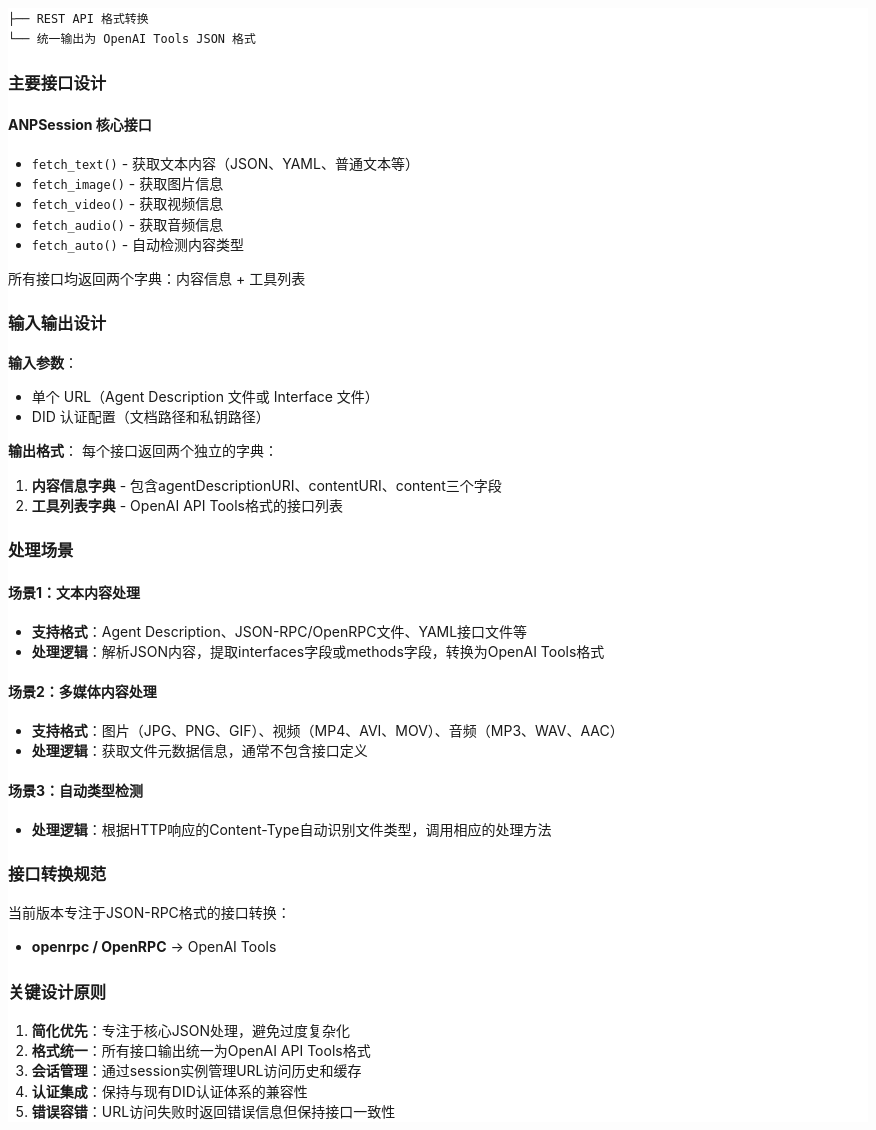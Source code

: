 ```
├── REST API 格式转换
└── 统一输出为 OpenAI Tools JSON 格式
```

### 主要接口设计

#### ANPSession 核心接口
- `fetch_text()` - 获取文本内容（JSON、YAML、普通文本等）
- `fetch_image()` - 获取图片信息
- `fetch_video()` - 获取视频信息
- `fetch_audio()` - 获取音频信息
- `fetch_auto()` - 自动检测内容类型

所有接口均返回两个字典：内容信息 + 工具列表

### 输入输出设计

**输入参数**：
- 单个 URL（Agent Description 文件或 Interface 文件）
- DID 认证配置（文档路径和私钥路径）

**输出格式**：
每个接口返回两个独立的字典：
1. **内容信息字典** - 包含agentDescriptionURI、contentURI、content三个字段
2. **工具列表字典** - OpenAI API Tools格式的接口列表

### 处理场景

#### 场景1：文本内容处理
- **支持格式**：Agent Description、JSON-RPC/OpenRPC文件、YAML接口文件等
- **处理逻辑**：解析JSON内容，提取interfaces字段或methods字段，转换为OpenAI Tools格式

#### 场景2：多媒体内容处理  
- **支持格式**：图片（JPG、PNG、GIF）、视频（MP4、AVI、MOV）、音频（MP3、WAV、AAC）
- **处理逻辑**：获取文件元数据信息，通常不包含接口定义

#### 场景3：自动类型检测
- **处理逻辑**：根据HTTP响应的Content-Type自动识别文件类型，调用相应的处理方法

### 接口转换规范

当前版本专注于JSON-RPC格式的接口转换：
- **openrpc / OpenRPC** → OpenAI Tools

### 关键设计原则

1. **简化优先**：专注于核心JSON处理，避免过度复杂化
2. **格式统一**：所有接口输出统一为OpenAI API Tools格式
3. **会话管理**：通过session实例管理URL访问历史和缓存
4. **认证集成**：保持与现有DID认证体系的兼容性
5. **错误容错**：URL访问失败时返回错误信息但保持接口一致性
